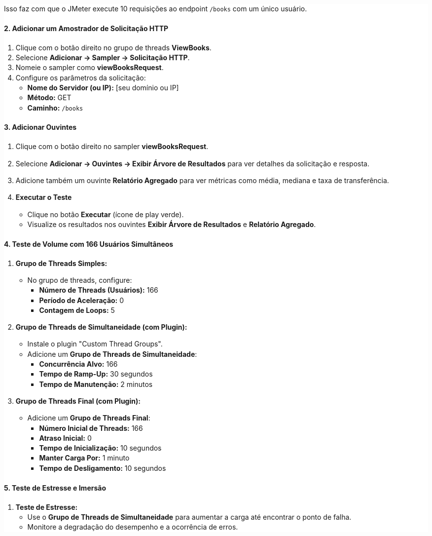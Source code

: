    Isso faz com que o JMeter execute 10 requisições ao endpoint `/books` com um único usuário.

#### **2. Adicionar um Amostrador de Solicitação HTTP**

1. Clique com o botão direito no grupo de threads **ViewBooks**.
2. Selecione **Adicionar → Sampler → Solicitação HTTP**.
3. Nomeie o sampler como **viewBooksRequest**.
4. Configure os parâmetros da solicitação:
   - **Nome do Servidor (ou IP):** [seu domínio ou IP]
   - **Método:** GET
   - **Caminho:** `/books`

#### **3. Adicionar Ouvintes**

1. Clique com o botão direito no sampler **viewBooksRequest**.
2. Selecione **Adicionar → Ouvintes → Exibir Árvore de Resultados** para ver detalhes da solicitação e resposta.
3. Adicione também um ouvinte **Relatório Agregado** para ver métricas como média, mediana e taxa de transferência.

4. **Executar o Teste**

   - Clique no botão **Executar** (ícone de play verde).
   - Visualize os resultados nos ouvintes **Exibir Árvore de Resultados** e **Relatório Agregado**.

#### **4. Teste de Volume com 166 Usuários Simultâneos**

1. **Grupo de Threads Simples:**

   - No grupo de threads, configure:
     - **Número de Threads (Usuários):** 166
     - **Período de Aceleração:** 0
     - **Contagem de Loops:** 5

2. **Grupo de Threads de Simultaneidade (com Plugin):**

   - Instale o plugin "Custom Thread Groups".
   - Adicione um **Grupo de Threads de Simultaneidade**:
     - **Concurrência Alvo:** 166
     - **Tempo de Ramp-Up:** 30 segundos
     - **Tempo de Manutenção:** 2 minutos

3. **Grupo de Threads Final (com Plugin):**

   - Adicione um **Grupo de Threads Final**:
     - **Número Inicial de Threads:** 166
     - **Atraso Inicial:** 0
     - **Tempo de Inicialização:** 10 segundos
     - **Manter Carga Por:** 1 minuto
     - **Tempo de Desligamento:** 10 segundos

#### **5. Teste de Estresse e Imersão**

1. **Teste de Estresse:**
   - Use o **Grupo de Threads de Simultaneidade** para aumentar a carga até encontrar o ponto de falha.
   - Monitore a degradação do desempenho e a ocorrência de erros.
